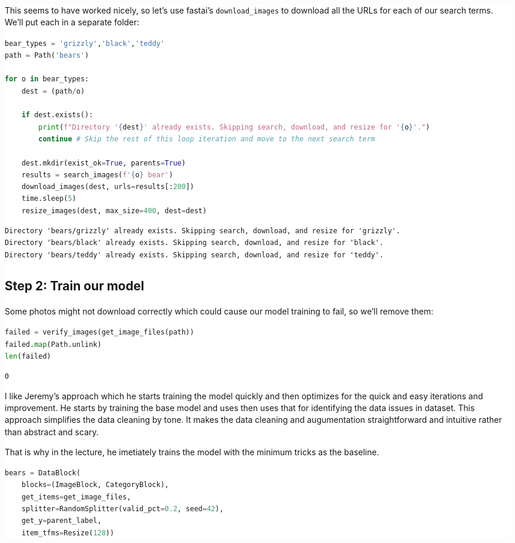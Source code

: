 
This seems to have worked nicely, so let’s use fastai’s
`download_images` to download all the URLs for each of our search terms.
We’ll put each in a separate folder:

``` python
bear_types = 'grizzly','black','teddy'
path = Path('bears')

for o in bear_types:
    dest = (path/o)

    if dest.exists():
        print(f"Directory '{dest}' already exists. Skipping search, download, and resize for '{o}'.")
        continue # Skip the rest of this loop iteration and move to the next search term
        
    dest.mkdir(exist_ok=True, parents=True)
    results = search_images(f'{o} bear')
    download_images(dest, urls=results[:200])
    time.sleep(5)
    resize_images(dest, max_size=400, dest=dest)
```

    Directory 'bears/grizzly' already exists. Skipping search, download, and resize for 'grizzly'.
    Directory 'bears/black' already exists. Skipping search, download, and resize for 'black'.
    Directory 'bears/teddy' already exists. Skipping search, download, and resize for 'teddy'.

## Step 2: Train our model

Some photos might not download correctly which could cause our model
training to fail, so we’ll remove them:

``` python
failed = verify_images(get_image_files(path))
failed.map(Path.unlink)
len(failed)
```

    0

I like Jeremy’s approach which he starts training the model quickly and
then optimizes for the quick and easy iterations and improvement. He
starts by training the base model and uses then uses that for
identifying the data issues in dataset. This approach simplifies the
data cleaning by tone. It makes the data cleaning and augumentation
straightforward and intuitive rather than abstract and scary.

That is why in the lecture, he imetiately trains the model with the
minimum tricks as the baseline.

``` python
bears = DataBlock(
    blocks=(ImageBlock, CategoryBlock), 
    get_items=get_image_files, 
    splitter=RandomSplitter(valid_pct=0.2, seed=42),
    get_y=parent_label,
    item_tfms=Resize(128))
```
